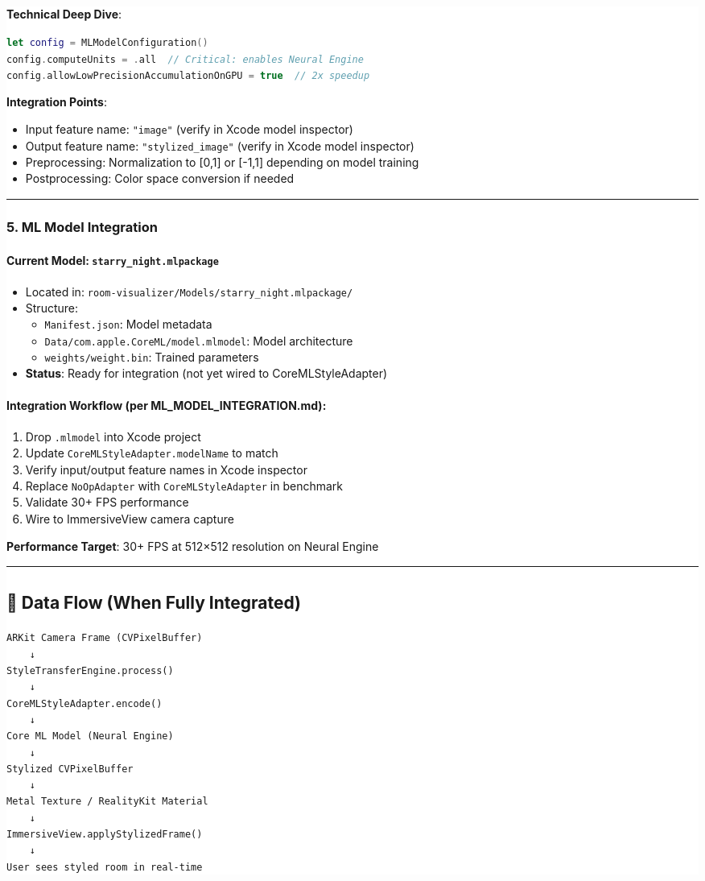 **Technical Deep Dive**:
```swift
let config = MLModelConfiguration()
config.computeUnits = .all  // Critical: enables Neural Engine
config.allowLowPrecisionAccumulationOnGPU = true  // 2x speedup
```

**Integration Points**:
- Input feature name: `"image"` (verify in Xcode model inspector)
- Output feature name: `"stylized_image"` (verify in Xcode model inspector)
- Preprocessing: Normalization to [0,1] or [-1,1] depending on model training
- Postprocessing: Color space conversion if needed

---

### 5. **ML Model Integration**

#### Current Model: `starry_night.mlpackage`
- Located in: `room-visualizer/Models/starry_night.mlpackage/`
- Structure:
  - `Manifest.json`: Model metadata
  - `Data/com.apple.CoreML/model.mlmodel`: Model architecture
  - `weights/weight.bin`: Trained parameters
- **Status**: Ready for integration (not yet wired to CoreMLStyleAdapter)

#### Integration Workflow (per ML_MODEL_INTEGRATION.md):
1. Drop `.mlmodel` into Xcode project
2. Update `CoreMLStyleAdapter.modelName` to match
3. Verify input/output feature names in Xcode inspector
4. Replace `NoOpAdapter` with `CoreMLStyleAdapter` in benchmark
5. Validate 30+ FPS performance
6. Wire to ImmersiveView camera capture

**Performance Target**: 30+ FPS at 512×512 resolution on Neural Engine

---

## 🔄 Data Flow (When Fully Integrated)

```
ARKit Camera Frame (CVPixelBuffer)
    ↓
StyleTransferEngine.process()
    ↓
CoreMLStyleAdapter.encode()
    ↓
Core ML Model (Neural Engine)
    ↓
Stylized CVPixelBuffer
    ↓
Metal Texture / RealityKit Material
    ↓
ImmersiveView.applyStylizedFrame()
    ↓
User sees styled room in real-time
```
